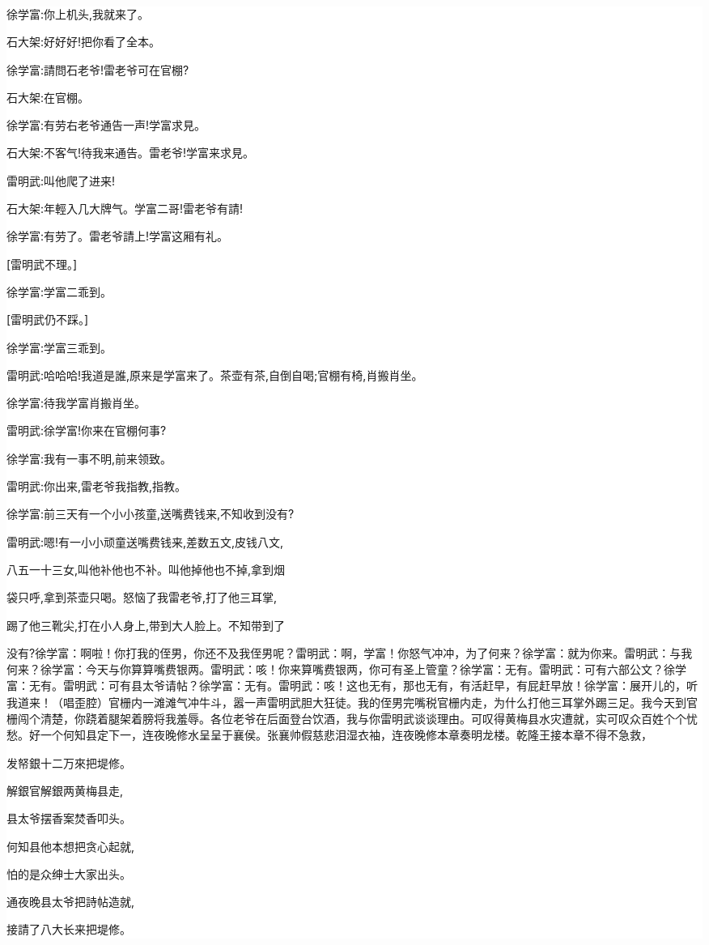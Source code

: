 徐学富:你上机头,我就来了。

石大架:好好好!把你看了全本。

徐学富:請問石老爷!雷老爷可在官棚?

石大架:在官棚。

徐学富:有劳右老爷通告一声!学富求見。

石大架:不客气!待我来通告。雷老爷!学富来求見。

雷明武:叫他爬了进来!

石大架:年輕入几大牌气。学富二哥!雷老爷有請!

徐学富:有劳了。雷老爷請上!学富这厢有礼。

[雷明武不理。]

徐学富:学富二乖到。

[雷明武仍不踩。]

徐学富:学富三乖到。

雷明武:哈哈哈!我道是誰,原来是学富来了。茶壶有茶,自倒自喝;官棚有椅,肖搬肖坐。

徐学富:待我学富肖搬肖坐。

雷明武:徐学富!你来在官棚何事?

徐学富:我有一事不明,前来领致。

雷明武:你出来,雷老爷我指教,指教。

徐学富:前三天有一个小小孩童,送嘴费钱来,不知收到没有?

雷明武:嗯!有一小小顽童送嘴费钱来,差数五文,皮钱八文,

八五一十三女,叫他补他也不补。叫他掉他也不掉,拿到烟

袋只呼,拿到茶壶只喝。怒恼了我雷老爷,打了他三耳掌,

踢了他三靴尖,打在小人身上,带到大人脸上。不知带到了

没有?徐学富：啊啦！你打我的侄男，你还不及我侄男呢？雷明武：啊，学富！你怒气冲冲，为了何来？徐学富：就为你来。雷明武：与我何来？徐学富：今天与你算算嘴费银两。雷明武：咳！你来算嘴费银两，你可有圣上管童？徐学富：无有。雷明武：可有六部公文？徐学富：无有。雷明武：可有县太爷请帖？徐学富：无有。雷明武：咳！这也无有，那也无有，有活赶早，有屁赶早放！徐学富：展开儿的，听我道来！（唱歪腔）官栅内一滩滩气冲牛斗，嚣一声雷明武胆大狂徒。我的侄男完嘴税官栅内走，为什么打他三耳掌外踢三足。我今天到官栅闯个清楚，你跷着腿架着膀将我羞辱。各位老爷在后面登台饮酒，我与你雷明武谈谈理由。可叹得黄梅县水灾遭就，实可叹众百姓个个忧愁。好一个何知县定下一，连夜晚修水呈呈于襄侯。张襄帅假慈悲泪湿衣袖，连夜晚修本章奏明龙楼。乾隆王接本章不得不急救，

发帑銀十二万來把堤修。

解銀官解銀两黄梅县走,

县太爷摆香案焚香叩头。

何知县他本想把贪心起就,

怕的是众绅士大家出头。

通夜晚县太爷把詩帖造就,

接請了八大长来把堤修。
